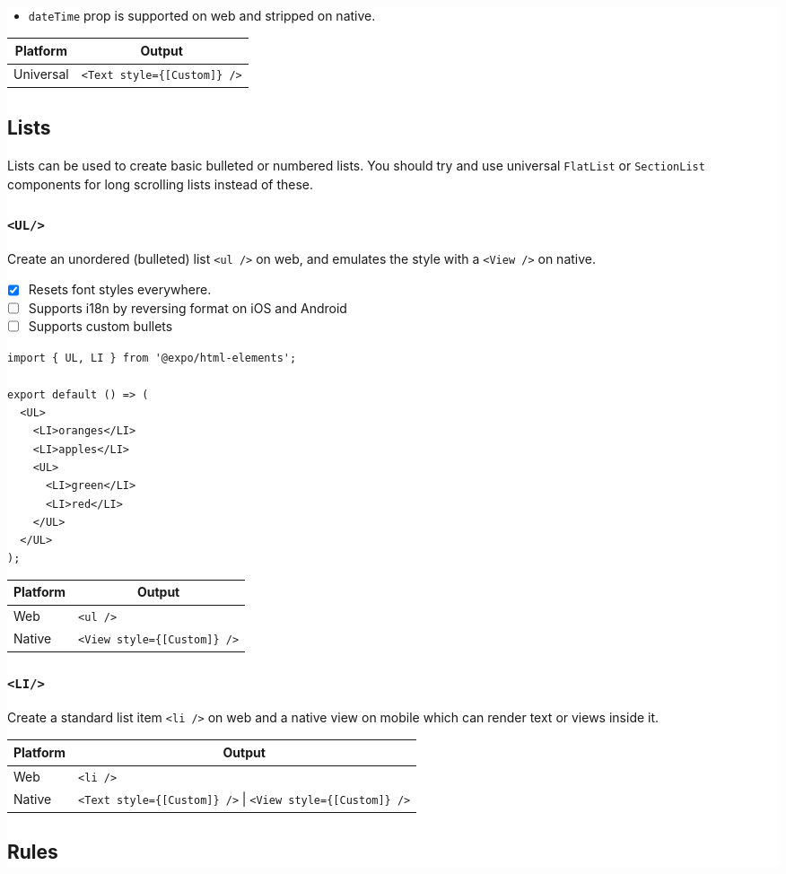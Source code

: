 - `dateTime` prop is supported on web and stripped on native.

| Platform  | Output                      |
| --------- | --------------------------- |
| Universal | `<Text style={[Custom]} />` |

## Lists

Lists can be used to create basic bulleted or numbered lists. You should try and use universal `FlatList` or `SectionList` components for long scrolling lists instead of these.

### `<UL/>`

Create an unordered (bulleted) list `<ul />` on web, and emulates the style with a `<View />` on native.

- [x] Resets font styles everywhere.
- [ ] Supports i18n by reversing format on iOS and Android
- [ ] Supports custom bullets

```tsx
import { UL, LI } from '@expo/html-elements';

export default () => (
  <UL>
    <LI>oranges</LI>
    <LI>apples</LI>
    <UL>
      <LI>green</LI>
      <LI>red</LI>
    </UL>
  </UL>
);
```

| Platform | Output                      |
| -------- | --------------------------- |
| Web      | `<ul />`                    |
| Native   | `<View style={[Custom]} />` |

### `<LI/>`

Create a standard list item `<li />` on web and a native view on mobile which can render text or views inside it.

| Platform | Output                                                     |
| -------- | ---------------------------------------------------------- |
| Web      | `<li />`                                                   |
| Native   | `<Text style={[Custom]} />` \| `<View style={[Custom]} />` |

## Rules


[ex-gradient]: https://docs.expo.dev/versions/latest/sdk/linear-gradient/
[ex-webview]: https://docs.expo.dev/versions/latest/sdk/webview/
[ex-audio]: https://docs.expo.dev/versions/latest/sdk/audio
[ex-gl]: https://docs.expo.dev/versions/latest/sdk/gl-view
[ex-canvas]: https://github.com/expo/expo-2d-context
[html-noscript]: https://developer.mozilla.org/en-US/docs/Web/HTML/Element/noscript
[html-link]: https://developer.mozilla.org/en-US/docs/Web/HTML/Element/link
[ex-blur]: https://docs.expo.dev/versions/latest/sdk/blur-view/
[ex-vid]: https://docs.expo.dev/versions/latest/sdk/video/
[ex-ipick]: https://docs.expo.dev/versions/latest/sdk/imagepicker/
[ex-dpick]: https://docs.expo.dev/versions/latest/sdk/document-picker/
[uiatheader]: https://developer.apple.com/documentation/uikit/uiaccessibilitytraitheader?language=objc
[anicompat]: https://github.com/facebook/react-native/blob/7428271995adf21b2b31b188ed83b785ce1e9189/ReactAndroid/src/main/java/com/facebook/react/uimanager/ReactAccessibilityDelegate.java#L370-L372
[anicompatdoc]: https://developer.android.com/reference/android/support/v4/view/accessibility/AccessibilityNodeInfoCompat.CollectionItemInfoCompat
[yoga]: https://yogalayout.com/
[html-a]: https://developer.mozilla.org/en-US/docs/Web/HTML/Element/a
[html-article]: https://developer.mozilla.org/en-US/docs/Web/HTML/Element/article
[html-aside]: https://developer.mozilla.org/en-US/docs/Web/HTML/Element/aside
[html-b]: https://developer.mozilla.org/en-US/docs/Web/HTML/Element/b
[html-blockquote]: https://developer.mozilla.org/en-US/docs/Web/HTML/Element/blockquote
[html-br]: https://developer.mozilla.org/en-US/docs/Web/HTML/Element/br
[html-caption]: https://developer.mozilla.org/en-US/docs/Web/HTML/Element/caption
[html-code]: https://developer.mozilla.org/en-US/docs/Web/HTML/Element/code
[html-del]: https://developer.mozilla.org/en-US/docs/Web/HTML/Element/del
[html-div]: https://developer.mozilla.org/en-US/docs/Web/HTML/Element/div
[html-em]: https://developer.mozilla.org/en-US/docs/Web/HTML/Element/em
[html-footer]: https://developer.mozilla.org/en-US/docs/Web/HTML/Element/footer
[html-form]: https://developer.mozilla.org/en-US/docs/Web/HTML/Element/form
[html-h1]: https://developer.mozilla.org/en-US/docs/Web/HTML/Element/h1
[html-h2]: https://developer.mozilla.org/en-US/docs/Web/HTML/Element/h2
[html-h3]: https://developer.mozilla.org/en-US/docs/Web/HTML/Element/h3
[html-h4]: https://developer.mozilla.org/en-US/docs/Web/HTML/Element/h4
[html-h5]: https://developer.mozilla.org/en-US/docs/Web/HTML/Element/h5
[html-h6]: https://developer.mozilla.org/en-US/docs/Web/HTML/Element/h6
[html-header]: https://developer.mozilla.org/en-US/docs/Web/HTML/Element/header
[html-hr]: https://developer.mozilla.org/en-US/docs/Web/HTML/Element/hr
[html-i]: https://developer.mozilla.org/en-US/docs/Web/HTML/Element/i
[html-main]: https://developer.mozilla.org/en-US/docs/Web/HTML/Element/main
[html-mark]: https://developer.mozilla.org/en-US/docs/Web/HTML/Element/mark
[html-nav]: https://developer.mozilla.org/en-US/docs/Web/HTML/Element/nav
[html-ol]: https://developer.mozilla.org/en-US/docs/Web/HTML/Element/ol
[html-p]: https://developer.mozilla.org/en-US/docs/Web/HTML/Element/p
[html-pre]: https://developer.mozilla.org/en-US/docs/Web/HTML/Element/pre
[html-q]: https://developer.mozilla.org/en-US/docs/Web/HTML/Element/q
[html-s]: https://developer.mozilla.org/en-US/docs/Web/HTML/Element/s
[html-section]: https://developer.mozilla.org/en-US/docs/Web/HTML/Element/section
[html-span]: https://developer.mozilla.org/en-US/docs/Web/HTML/Element/span
[html-small]: https://developer.mozilla.org/en-US/docs/Web/HTML/Element/small
[html-strong]: https://developer.mozilla.org/en-US/docs/Web/HTML/Element/strong
[html-table]: https://developer.mozilla.org/en-US/docs/Web/HTML/Element/table
[html-tbody]: https://developer.mozilla.org/en-US/docs/Web/HTML/Element/tbody
[html-td]: https://developer.mozilla.org/en-US/docs/Web/HTML/Element/td
[html-tfoot]: https://developer.mozilla.org/en-US/docs/Web/HTML/Element/tfoot
[html-th]: https://developer.mozilla.org/en-US/docs/Web/HTML/Element/th
[html-thead]: https://developer.mozilla.org/en-US/docs/Web/HTML/Element/thead
[html-time]: https://developer.mozilla.org/en-US/docs/Web/HTML/Element/time
[html-tr]: https://developer.mozilla.org/en-US/docs/Web/HTML/Element/tr
[html-ul]: https://developer.mozilla.org/en-US/docs/Web/HTML/Element/ul
[html-li]: https://developer.mozilla.org/en-US/docs/Web/HTML/Element/li
[html-label]: https://developer.mozilla.org/en-US/docs/Web/HTML/Element/label
[html-details]: https://developer.mozilla.org/en-US/docs/Web/HTML/Element/details
[html-summary]: https://developer.mozilla.org/en-US/docs/Web/HTML/Element/summary
[html-progress]: https://developer.mozilla.org/en-US/docs/Web/HTML/Element/progress
[html-select]: https://developer.mozilla.org/en-US/docs/Web/HTML/Element/select
[html-picture]: https://developer.mozilla.org/en-US/docs/Web/HTML/Element/picture
[html-figure]: https://developer.mozilla.org/en-US/docs/Web/HTML/Element/figure
[html-figcaption]: https://developer.mozilla.org/en-US/docs/Web/HTML/Element/figcaption
[aria-banner]: https://developer.mozilla.org/en-US/docs/Web/Accessibility/ARIA/Roles/Banner_role